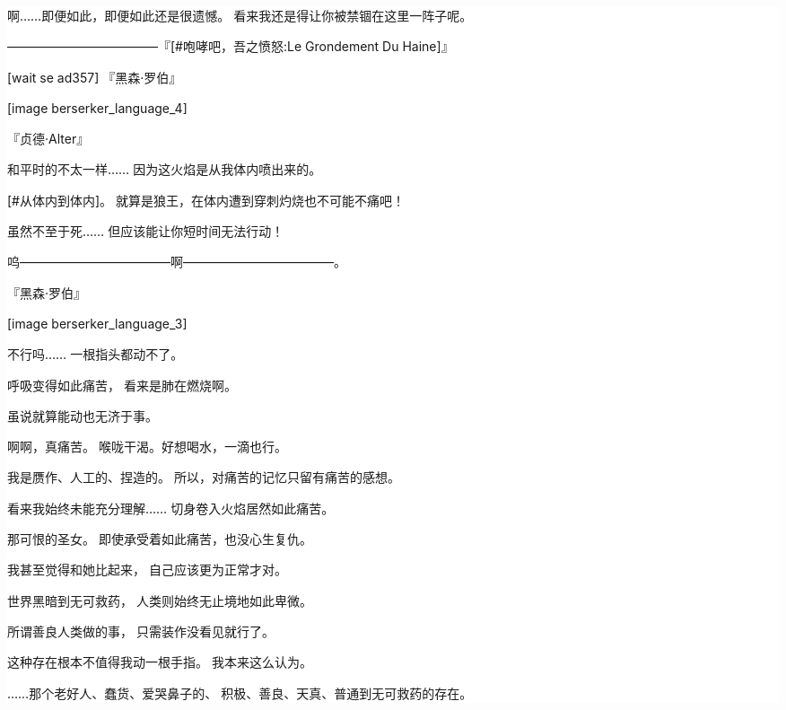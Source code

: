 啊……即便如此，即便如此还是很遗憾。
看来我还是得让你被禁锢在这里一阵子呢。

————————————『[#咆哮吧，吾之愤怒:Le Grondement Du Haine]』

[wait se ad357]
『黑森·罗伯』

[image berserker_language_4]

『贞德·Alter』

和平时的不太一样……
因为这火焰是从我体内喷出来的。

[#从体内到体内]。
就算是狼王，在体内遭到穿刺灼烧也不可能不痛吧！

虽然不至于死……
但应该能让你短时间无法行动！

呜————————————啊————————————。

『黑森·罗伯』

[image berserker_language_3]

不行吗……
一根指头都动不了。

呼吸变得如此痛苦，
看来是肺在燃烧啊。

虽说就算能动也无济于事。

啊啊，真痛苦。
喉咙干渴。好想喝水，一滴也行。

我是赝作、人工的、捏造的。
所以，对痛苦的记忆只留有痛苦的感想。

看来我始终未能充分理解……
切身卷入火焰居然如此痛苦。

那可恨的圣女。
即使承受着如此痛苦，也没心生复仇。

我甚至觉得和她比起来，
自己应该更为正常才对。

世界黑暗到无可救药，
人类则始终无止境地如此卑微。

所谓善良人类做的事，
只需装作没看见就行了。

这种存在根本不值得我动一根手指。
我本来这么认为。

……那个老好人、蠢货、爱哭鼻子的、
积极、善良、天真、普通到无可救药的存在。
